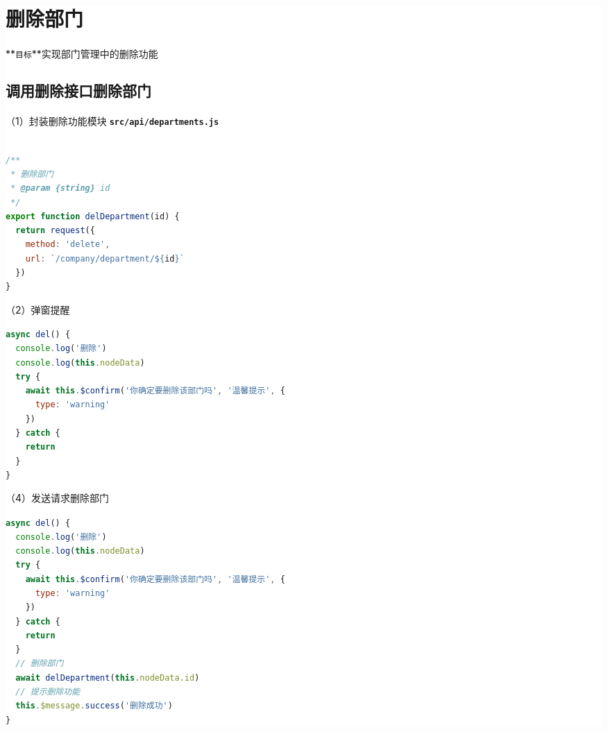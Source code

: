 # 删除部门

**`目标`**实现部门管理中的删除功能

## 调用删除接口删除部门

（1）封装删除功能模块 **`src/api/departments.js`**

```js

/**
 * 删除部门
 * @param {string} id
 */
export function delDepartment(id) {
  return request({
    method: 'delete',
    url: `/company/department/${id}`
  })
}
```

（2）弹窗提醒

```js
async del() {
  console.log('删除')
  console.log(this.nodeData)
  try {
    await this.$confirm('你确定要删除该部门吗', '温馨提示', {
      type: 'warning'
    })
  } catch {
    return
  }
}
```

（4）发送请求删除部门

```jsx
async del() {
  console.log('删除')
  console.log(this.nodeData)
  try {
    await this.$confirm('你确定要删除该部门吗', '温馨提示', {
      type: 'warning'
    })
  } catch {
    return
  }
  // 删除部门
  await delDepartment(this.nodeData.id)
  // 提示删除功能
  this.$message.success('删除成功')
}
```

